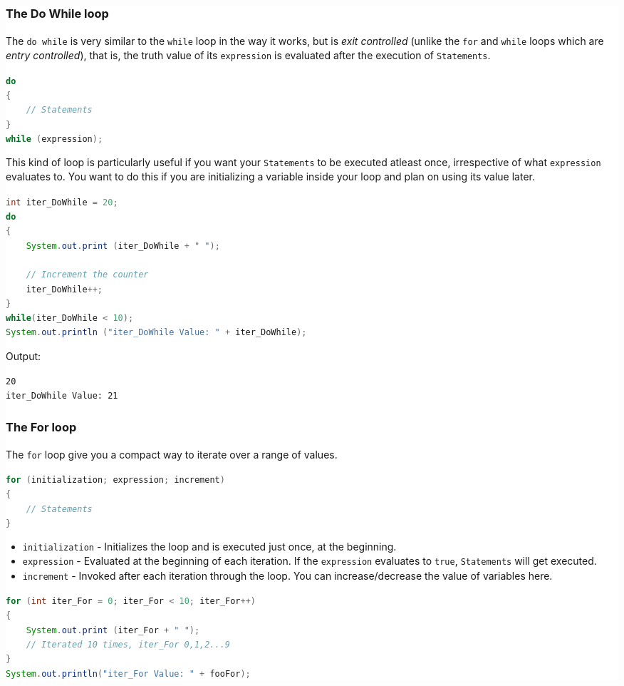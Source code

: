 ### The Do While loop

The `do while` is very similar to the `while` loop in the way it works, but is *exit controlled* (unlike the `for` and `while` loops which are *entry controlled*), that is, the truth value of its `expression` is evaluated after the execution of `Statements`.

```java
do 
{
    // Statements
} 
while (expression);
```

This kind of loop is particularly useful if you want your `Statements` to be executed atleast once, irrespective of what `expression` evaluates to. You want to do this if you are initializing a variable inside your loop and plan on using its value later.

```java
int iter_DoWhile = 20;
do 
{
    System.out.print (iter_DoWhile + " ");

    // Increment the counter
    iter_DoWhile++;
} 
while(iter_DoWhile < 10);
System.out.println ("iter_DoWhile Value: " + iter_DoWhile);
```

Output:

    20
    iter_DoWhile Value: 21

### The For loop

The `for` loop give you a compact way to iterate over a range of values.

```java
for (initialization; expression; increment) 
{
    // Statements
}
```

* `initialization` - Initializes the loop and is executed just once, at the beginning.
* `expression` - Evaluated at the beginning of each iteration. If the `expression` evaluates to `true`, `Statements` will get executed.
* `increment` - Invoked after each iteration through the loop. You can increase/decrease the value of variables here.

```java
for (int iter_For = 0; iter_For < 10; iter_For++) 
{
    System.out.print (iter_For + " ");
    // Iterated 10 times, iter_For 0,1,2...9
}
System.out.println("iter_For Value: " + fooFor);
```
